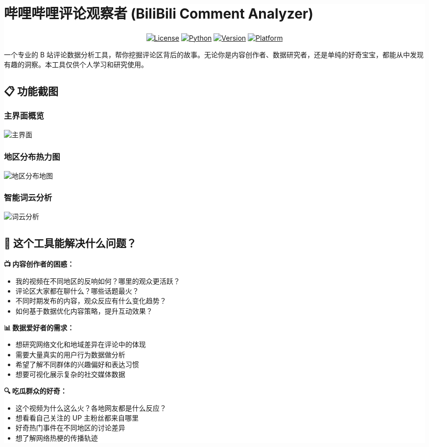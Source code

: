 # 哔哩哔哩评论观察者 (BiliBili Comment Analyzer)

<div align="center">

[![License](https://img.shields.io/badge/license-GPL--3.0-blue.svg)](LICENSE)
[![Python](https://img.shields.io/badge/python-3.10%2B-blue.svg)](https://www.python.org/)
[![Version](https://img.shields.io/badge/version-v1.1.0-green.svg)](https://github.com/sansan0/bilibili-comment-analyzer)
[![Platform](https://img.shields.io/badge/platform-Windows%20%7C%20macOS%20%7C%20Linux-lightgrey.svg)](https://github.com/sansan0/bilibili-comment-analyzer)

</div>

一个专业的 B 站评论数据分析工具，帮你挖掘评论区背后的故事。无论你是内容创作者、数据研究者，还是单纯的好奇宝宝，都能从中发现有趣的洞察。本工具仅供个人学习和研究使用。

## 📋 功能截图

### 主界面概览

![主界面](docs/images/main-interface.png)

### 地区分布热力图

![地区分布地图](docs/images/geo-map.gif)

### 智能词云分析

![词云分析](docs/images/wordcloud.gif)

## 🎯 这个工具能解决什么问题？

**📺 内容创作者的困惑：**

- 我的视频在不同地区的反响如何？哪里的观众更活跃？
- 评论区大家都在聊什么？哪些话题最火？
- 不同时期发布的内容，观众反应有什么变化趋势？
- 如何基于数据优化内容策略，提升互动效果？

**📊 数据爱好者的需求：**

- 想研究网络文化和地域差异在评论中的体现
- 需要大量真实的用户行为数据做分析
- 希望了解不同群体的兴趣偏好和表达习惯
- 想要可视化展示复杂的社交媒体数据

**🔍 吃瓜群众的好奇：**

- 这个视频为什么这么火？各地网友都是什么反应？
- 想看看自己关注的 UP 主粉丝都来自哪里
- 好奇热门事件在不同地区的讨论差异
- 想了解网络热梗的传播轨迹
